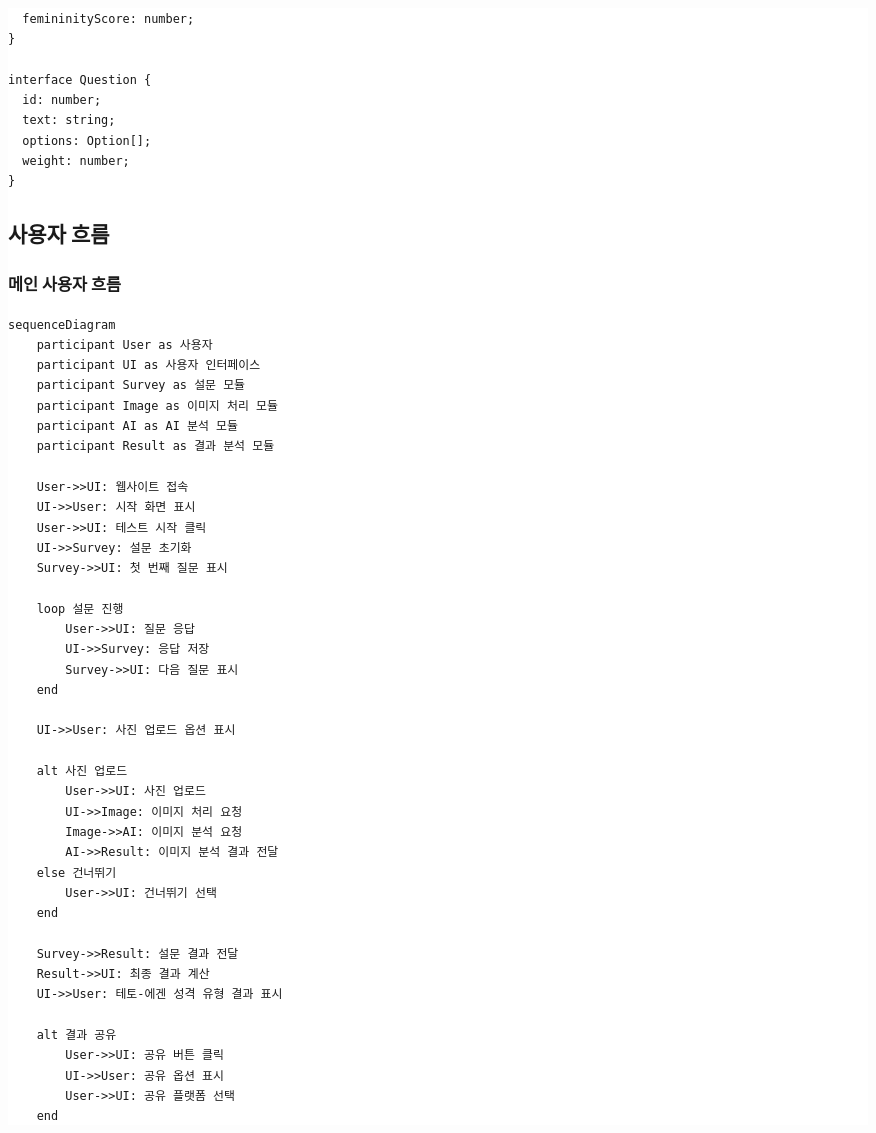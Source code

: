 ```
  femininityScore: number;
}

interface Question {
  id: number;
  text: string;
  options: Option[];
  weight: number;
}
```

## 사용자 흐름

### 메인 사용자 흐름

```mermaid
sequenceDiagram
    participant User as 사용자
    participant UI as 사용자 인터페이스
    participant Survey as 설문 모듈
    participant Image as 이미지 처리 모듈
    participant AI as AI 분석 모듈
    participant Result as 결과 분석 모듈
    
    User->>UI: 웹사이트 접속
    UI->>User: 시작 화면 표시
    User->>UI: 테스트 시작 클릭
    UI->>Survey: 설문 초기화
    Survey->>UI: 첫 번째 질문 표시
    
    loop 설문 진행
        User->>UI: 질문 응답
        UI->>Survey: 응답 저장
        Survey->>UI: 다음 질문 표시
    end
    
    UI->>User: 사진 업로드 옵션 표시
    
    alt 사진 업로드
        User->>UI: 사진 업로드
        UI->>Image: 이미지 처리 요청
        Image->>AI: 이미지 분석 요청
        AI->>Result: 이미지 분석 결과 전달
    else 건너뛰기
        User->>UI: 건너뛰기 선택
    end
    
    Survey->>Result: 설문 결과 전달
    Result->>UI: 최종 결과 계산
    UI->>User: 테토-에겐 성격 유형 결과 표시
    
    alt 결과 공유
        User->>UI: 공유 버튼 클릭
        UI->>User: 공유 옵션 표시
        User->>UI: 공유 플랫폼 선택
    end
```
